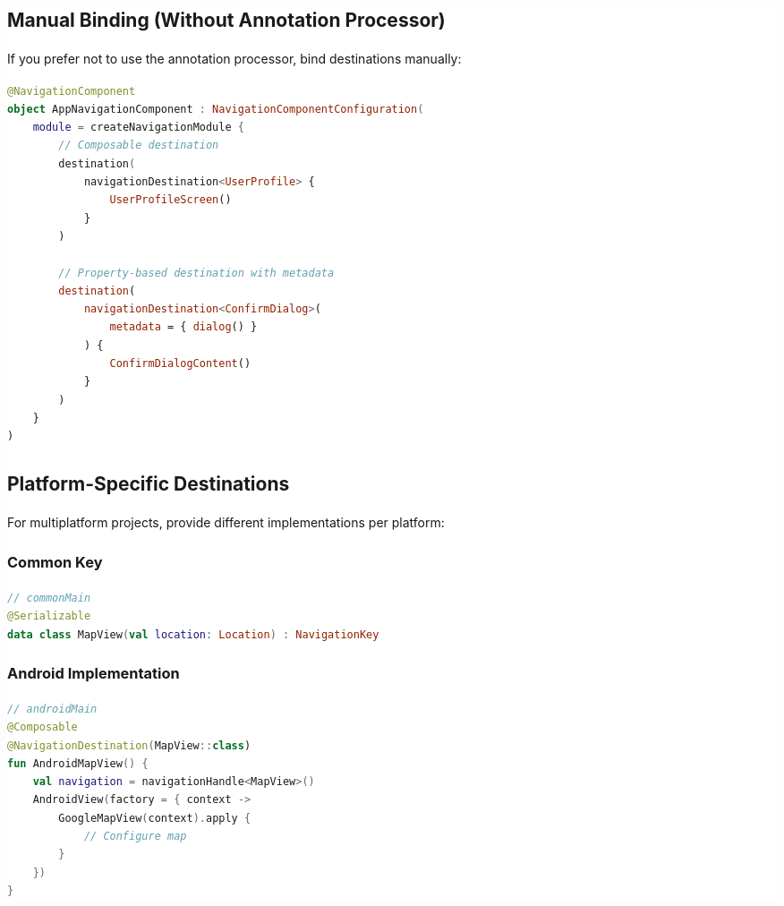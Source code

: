 ## Manual Binding (Without Annotation Processor)

If you prefer not to use the annotation processor, bind destinations manually:

```kotlin
@NavigationComponent
object AppNavigationComponent : NavigationComponentConfiguration(
    module = createNavigationModule {
        // Composable destination
        destination(
            navigationDestination<UserProfile> {
                UserProfileScreen()
            }
        )
        
        // Property-based destination with metadata
        destination(
            navigationDestination<ConfirmDialog>(
                metadata = { dialog() }
            ) {
                ConfirmDialogContent()
            }
        )
    }
)
```

## Platform-Specific Destinations

For multiplatform projects, provide different implementations per platform:

### Common Key

```kotlin
// commonMain
@Serializable
data class MapView(val location: Location) : NavigationKey
```

### Android Implementation

```kotlin
// androidMain
@Composable
@NavigationDestination(MapView::class)
fun AndroidMapView() {
    val navigation = navigationHandle<MapView>()
    AndroidView(factory = { context ->
        GoogleMapView(context).apply {
            // Configure map
        }
    })
}
```
